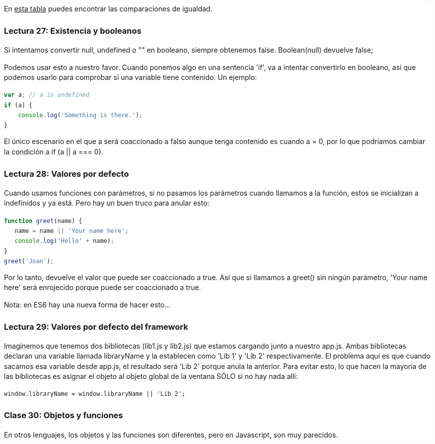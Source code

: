 En [esta tabla](https://developer.mozilla.org/es/docs/Web/JavaScript/Equality_comparisons_and_sameness) puedes encontrar las comparaciones de igualdad.

### Lectura 27: Existencia y booleanos

Si intentamos convertir null, undefined o "" en booleano, siempre obtenemos false. Boolean(null) devuelve false;

Podemos usar esto a nuestro favor. Cuando ponemos algo en una sentencia 'if', va a intentar convertirlo en booleano, así que podemos usarlo para comprobar si una variable tiene contenido. Un ejemplo:

```javascript
var a; // a is undefined
if (a) {
    console.log('Something is there.');
}
```

El único escenario en el que a será coaccionado a falso aunque tenga contenido es cuando a = 0, por lo que podríamos cambiar la condición a if (a || a === 0).

### Lectura 28: Valores por defecto

Cuando usamos funciones con parámetros, si no pasamos los parámetros cuando llamamos a la función, estos se inicializan a indefinidos y ya está.
Pero hay un buen truco para anular esto:

```javascript
function greet(name) {
   name = name || 'Your name here';
   console.log('Hello' + name);
}
greet('Joan');
```

Por lo tanto, devuelve el valor que puede ser coaccionado a true. Así que si llamamos a greet() sin ningún parámetro, 'Your name here' será enrojecido porque puede ser coaccionado a true.

Nota: en ES6 hay una nueva forma de hacer esto...

### Lectura 29: Valores por defecto del framework

Imaginemos que tenemos dos bibliotecas (lib1.js y lib2.js) que estamos cargando junto a nuestro app.js.
Ambas bibliotecas declaran una variable llamada libraryName y la establecen como 'Lib 1' y 'Lib 2' respectivamente. El problema aquí es que cuando sacamos esa variable desde app.js, el resultado será 'Lib 2' porque anula la anterior. Para evitar esto, lo que hacen la mayoría de las bibliotecas es asignar el objeto al objeto global de la ventana SÓLO si no hay nada allí:

`window.libraryName = window.libraryName || 'Lib 2';`

### Clase 30: Objetos y funciones

En otros lenguajes, los objetos y las funciones son diferentes, pero en Javascript, son muy parecidos.
